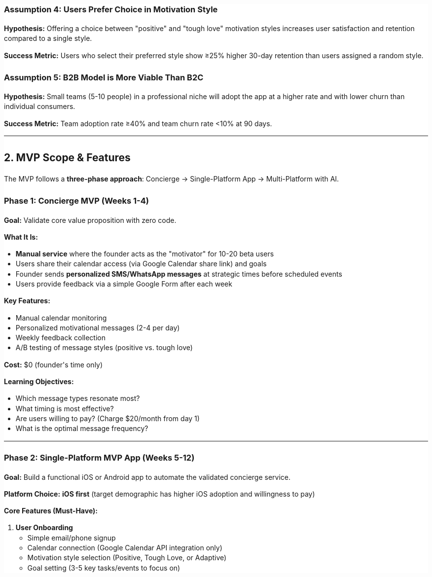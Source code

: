 ### Assumption 4: Users Prefer Choice in Motivation Style
**Hypothesis:** Offering a choice between "positive" and "tough love" motivation styles increases user satisfaction and retention compared to a single style.

**Success Metric:** Users who select their preferred style show ≥25% higher 30-day retention than users assigned a random style.

### Assumption 5: B2B Model is More Viable Than B2C
**Hypothesis:** Small teams (5-10 people) in a professional niche will adopt the app at a higher rate and with lower churn than individual consumers.

**Success Metric:** Team adoption rate ≥40% and team churn rate <10% at 90 days.

---

## 2. MVP Scope & Features

The MVP follows a **three-phase approach**: Concierge → Single-Platform App → Multi-Platform with AI.

### Phase 1: Concierge MVP (Weeks 1-4)
**Goal:** Validate core value proposition with zero code.

**What It Is:**
- **Manual service** where the founder acts as the "motivator" for 10-20 beta users
- Users share their calendar access (via Google Calendar share link) and goals
- Founder sends **personalized SMS/WhatsApp messages** at strategic times before scheduled events
- Users provide feedback via a simple Google Form after each week

**Key Features:**
- Manual calendar monitoring
- Personalized motivational messages (2-4 per day)
- Weekly feedback collection
- A/B testing of message styles (positive vs. tough love)

**Cost:** $0 (founder's time only)

**Learning Objectives:**
- Which message types resonate most?
- What timing is most effective?
- Are users willing to pay? (Charge $20/month from day 1)
- What is the optimal message frequency?

---

### Phase 2: Single-Platform MVP App (Weeks 5-12)
**Goal:** Build a functional iOS or Android app to automate the validated concierge service.

**Platform Choice:** **iOS first** (target demographic has higher iOS adoption and willingness to pay)

**Core Features (Must-Have):**

1. **User Onboarding**
   - Simple email/phone signup
   - Calendar connection (Google Calendar API integration only)
   - Motivation style selection (Positive, Tough Love, or Adaptive)
   - Goal setting (3-5 key tasks/events to focus on)
